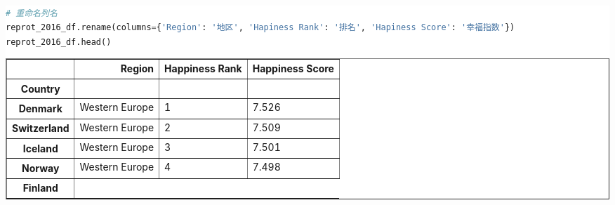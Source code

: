 


```python
# 重命名列名
reprot_2016_df.rename(columns={'Region': '地区', 'Hapiness Rank': '排名', 'Hapiness Score': '幸福指数'})
reprot_2016_df.head()
```




<div>
<style>
    .dataframe thead tr:only-child th {
        text-align: right;
    }

    .dataframe thead th {
        text-align: left;
    }

    .dataframe tbody tr th {
        vertical-align: top;
    }
</style>
<table border="1" class="dataframe">
  <thead>
    <tr style="text-align: right;">
      <th></th>
      <th>Region</th>
      <th>Happiness Rank</th>
      <th>Happiness Score</th>
    </tr>
    <tr>
      <th>Country</th>
      <th></th>
      <th></th>
      <th></th>
    </tr>
  </thead>
  <tbody>
    <tr>
      <th>Denmark</th>
      <td>Western Europe</td>
      <td>1</td>
      <td>7.526</td>
    </tr>
    <tr>
      <th>Switzerland</th>
      <td>Western Europe</td>
      <td>2</td>
      <td>7.509</td>
    </tr>
    <tr>
      <th>Iceland</th>
      <td>Western Europe</td>
      <td>3</td>
      <td>7.501</td>
    </tr>
    <tr>
      <th>Norway</th>
      <td>Western Europe</td>
      <td>4</td>
      <td>7.498</td>
    </tr>
    <tr>
      <th>Finland</th>